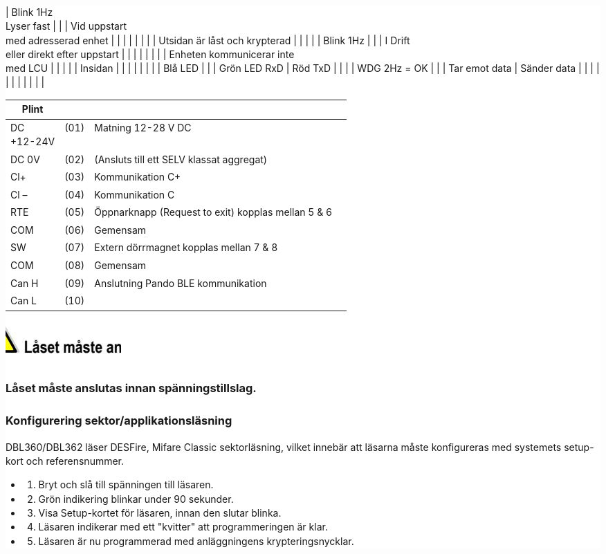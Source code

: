 | Blink 1Hz<br>Lyser fast                 |        |                                  | Vid uppstart<br>med adresserad enhet      |                                                                      |                                                                                                       |  |
|                                         |        |                                  | Utsidan är låst och krypterad             |                                                                      |                                                                                                       |  |
| Blink 1Hz                               |        |                                  | I Drift<br>eller direkt efter uppstart    |                                                                      |                                                                                                       |  |
|                                         |        |                                  | Enheten kommunicerar inte<br>med LCU      |                                                                      |                                                                                                       |  |
| Insidan                                 |        |                                  |                                           |                                                                      |                                                                                                       |  |
| Blå LED                                 |        |                                  | Grön LED RxD                              | Röd TxD                                                              |                                                                                                       |  |
| WDG 2Hz = OK                            |        |                                  | Tar emot data                             | Sänder data                                                          |                                                                                                       |  |
|                                         |        |                                  |                                           |                                                                      |                                                                                                       |  |

| Plint         |      |                                                    |  |
|---------------|------|----------------------------------------------------|--|
| DC<br>+12-24V | (01) | Matning 12-28 V DC                                 |  |
| DC 0V         | (02) | (Ansluts till ett SELV klassat aggregat)           |  |
| Cl+           | (03) | Kommunikation C+                                   |  |
| Cl –          | (04) | Kommunikation C                                    |  |
| RTE           | (05) | Öppnarknapp (Request to exit) kopplas mellan 5 & 6 |  |
| COM           | (06) | Gemensam                                           |  |
| SW            | (07) | Extern dörrmagnet kopplas mellan 7 & 8             |  |
| COM           | (08) | Gemensam                                           |  |
| Can H         | (09) | Anslutning Pando BLE kommunikation                 |  |
| Can L         | (10) |                                                    |  |

![](_page_0_Picture_30.jpeg)

### **Låset måste anslutas innan spänningstillslag**.

### Konfigurering sektor/applikationsläsning

DBL360/DBL362 läser DESFire, Mifare Classic sektorläsning, vilket innebär att läsarna måste konfigureras med systemets setup-kort och referensnummer.

- 1) Bryt och slå till spänningen till läsaren.
- 2) Grön indikering blinkar under 90 sekunder.
- 3) Visa Setup-kortet för läsaren, innan den slutar blinka.
- 4) Läsaren indikerar med ett "kvitter" att programmeringen är klar.
- 5) Läsaren är nu programmerad med anläggningens krypteringsnycklar.
